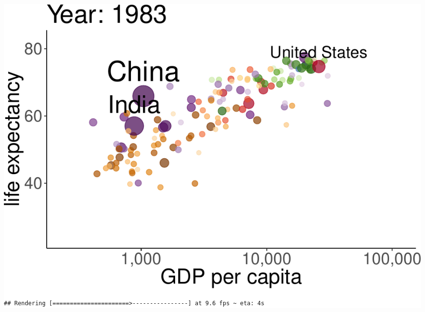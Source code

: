 ![](03-visualization2_files/figure-latex/visualization2-35-57.pdf) 

```
## Rendering [======================>----------------] at 9.6 fps ~ eta: 4s
```
